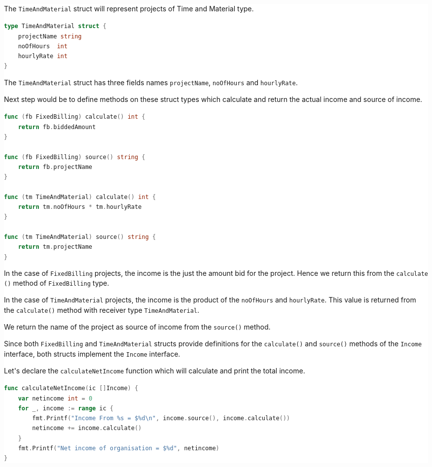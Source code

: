 The `TimeAndMaterial` struct will represent projects of Time and Material type.

```go
type TimeAndMaterial struct {  
    projectName string
    noOfHours  int
    hourlyRate int
}
```

The `TimeAndMaterial` struct has three fields names `projectName`, `noOfHours` 
and `hourlyRate`.

Next step would be to define methods on these struct types which calculate and 
return the actual income and source of income.

```go
func (fb FixedBilling) calculate() int {  
    return fb.biddedAmount
}

func (fb FixedBilling) source() string {  
    return fb.projectName
}

func (tm TimeAndMaterial) calculate() int {  
    return tm.noOfHours * tm.hourlyRate
}

func (tm TimeAndMaterial) source() string {  
    return tm.projectName
}
```

In the case of `FixedBilling` projects, the income is the just the amount bid 
for the project. Hence we return this from the `calculate()` method of 
`FixedBilling` type.

In the case of `TimeAndMaterial` projects, the income is the product of the 
`noOfHours` and `hourlyRate`. This value is returned from the `calculate()` 
method with receiver type `TimeAndMaterial`.

We return the name of the project as source of income from the `source()` 
method.

Since both `FixedBilling` and `TimeAndMaterial` structs provide definitions for 
the `calculate()` and `source()` methods of the `Income` interface, both structs 
implement the `Income` interface.

Let's declare the `calculateNetIncome` function which will calculate and print 
the total income.

```go
func calculateNetIncome(ic []Income) {  
    var netincome int = 0
    for _, income := range ic {
        fmt.Printf("Income From %s = $%d\n", income.source(), income.calculate())
        netincome += income.calculate()
    }
    fmt.Printf("Net income of organisation = $%d", netincome)
}
```
